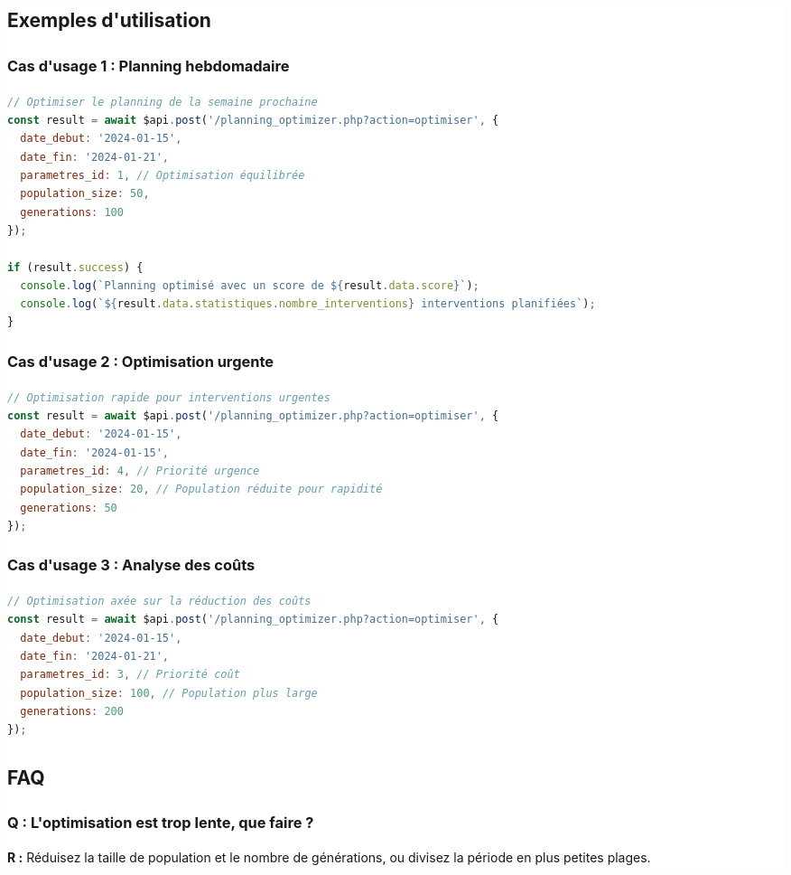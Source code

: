 ## Exemples d'utilisation

### Cas d'usage 1 : Planning hebdomadaire

```javascript
// Optimiser le planning de la semaine prochaine
const result = await $api.post('/planning_optimizer.php?action=optimiser', {
  date_debut: '2024-01-15',
  date_fin: '2024-01-21',
  parametres_id: 1, // Optimisation équilibrée
  population_size: 50,
  generations: 100
});

if (result.success) {
  console.log(`Planning optimisé avec un score de ${result.data.score}`);
  console.log(`${result.data.statistiques.nombre_interventions} interventions planifiées`);
}
```

### Cas d'usage 2 : Optimisation urgente

```javascript
// Optimisation rapide pour interventions urgentes
const result = await $api.post('/planning_optimizer.php?action=optimiser', {
  date_debut: '2024-01-15',
  date_fin: '2024-01-15',
  parametres_id: 4, // Priorité urgence
  population_size: 20, // Population réduite pour rapidité
  generations: 50
});
```

### Cas d'usage 3 : Analyse des coûts

```javascript
// Optimisation axée sur la réduction des coûts
const result = await $api.post('/planning_optimizer.php?action=optimiser', {
  date_debut: '2024-01-15',
  date_fin: '2024-01-21',
  parametres_id: 3, // Priorité coût
  population_size: 100, // Population plus large
  generations: 200
});
```

## FAQ

### Q : L'optimisation est trop lente, que faire ?

**R :** Réduisez la taille de population et le nombre de générations, ou divisez la période en plus petites plages.
